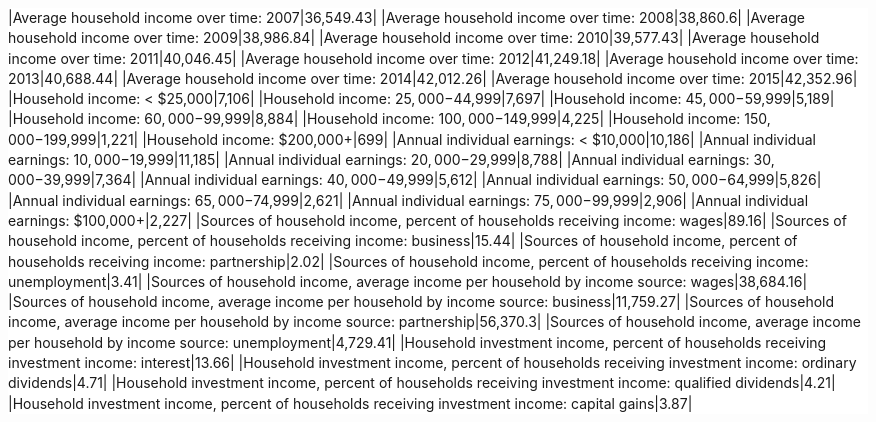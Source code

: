 |Average household income over time: 2007|36,549.43|
|Average household income over time: 2008|38,860.6|
|Average household income over time: 2009|38,986.84|
|Average household income over time: 2010|39,577.43|
|Average household income over time: 2011|40,046.45|
|Average household income over time: 2012|41,249.18|
|Average household income over time: 2013|40,688.44|
|Average household income over time: 2014|42,012.26|
|Average household income over time: 2015|42,352.96|
|Household income: < $25,000|7,106|
|Household income: $25,000-$44,999|7,697|
|Household income: $45,000-$59,999|5,189|
|Household income: $60,000-$99,999|8,884|
|Household income: $100,000-$149,999|4,225|
|Household income: $150,000-$199,999|1,221|
|Household income: $200,000+|699|
|Annual individual earnings: < $10,000|10,186|
|Annual individual earnings: $10,000-$19,999|11,185|
|Annual individual earnings: $20,000-$29,999|8,788|
|Annual individual earnings: $30,000-$39,999|7,364|
|Annual individual earnings: $40,000-$49,999|5,612|
|Annual individual earnings: $50,000-$64,999|5,826|
|Annual individual earnings: $65,000-$74,999|2,621|
|Annual individual earnings: $75,000-$99,999|2,906|
|Annual individual earnings: $100,000+|2,227|
|Sources of household income, percent of households receiving income: wages|89.16|
|Sources of household income, percent of households receiving income: business|15.44|
|Sources of household income, percent of households receiving income: partnership|2.02|
|Sources of household income, percent of households receiving income: unemployment|3.41|
|Sources of household income, average income per household by income source: wages|38,684.16|
|Sources of household income, average income per household by income source: business|11,759.27|
|Sources of household income, average income per household by income source: partnership|56,370.3|
|Sources of household income, average income per household by income source: unemployment|4,729.41|
|Household investment income, percent of households receiving investment income: interest|13.66|
|Household investment income, percent of households receiving investment income: ordinary dividends|4.71|
|Household investment income, percent of households receiving investment income: qualified dividends|4.21|
|Household investment income, percent of households receiving investment income: capital gains|3.87|